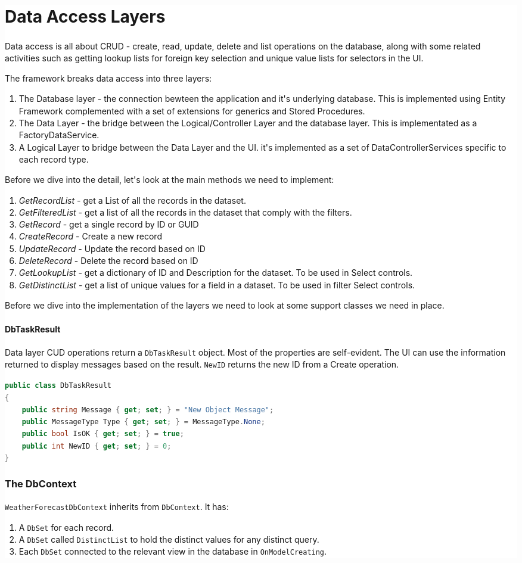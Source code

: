# Data Access Layers

Data access is all about CRUD - create, read, update, delete and list operations on the database, along with some related activities such as getting lookup lists for foreign key selection and unique value lists for selectors in the UI.

The framework breaks data access into three layers:
1. The Database layer - the connection bewteen the application and it's underlying database.  This is implemented using Entity Framework complemented with a set of extensions for generics and Stored Procedures.
2. The Data Layer - the bridge between the Logical/Controller Layer and the database layer.  This is implementated as a FactoryDataService. 
3. A Logical Layer to bridge between the Data Layer and the UI.  it's implemented as a set of DataControllerServices specific to each record type.

Before we dive into the detail, let's look at the main methods we need to implement:

1. *GetRecordList* - get a List of all the records in the dataset.
2. *GetFilteredList* - get a list of all the records in the dataset that comply with the filters.
3. *GetRecord* - get a single record by ID or GUID
4. *CreateRecord* - Create a new record
5. *UpdateRecord* - Update the record based on ID
6. *DeleteRecord* - Delete the record based on ID
7. *GetLookupList* - get a dictionary of ID and Description for the dataset. To be used in Select controls.
8. *GetDistinctList* - get a list of unique values for a field in a dataset. To be used in filter Select controls.

Before we dive into the implementation of the layers we need to look at some support classes we need in place.

#### DbTaskResult

Data layer CUD operations return a `DbTaskResult` object.  Most of the properties are self-evident.  The UI can use the information returned to display messages based on the result.  `NewID` returns the new ID from a Create operation.

```c#
public class DbTaskResult
{
    public string Message { get; set; } = "New Object Message";
    public MessageType Type { get; set; } = MessageType.None;
    public bool IsOK { get; set; } = true;
    public int NewID { get; set; } = 0;
}
```

### The DbContext

`WeatherForecastDbContext` inherits from `DbContext`.  It has:

1. A `DbSet` for each record.
2. A `DbSet` called `DistinctList` to hold the distinct values for any distinct query.
3. Each `DbSet` connected to the relevant view in the database in `OnModelCreating`. 
